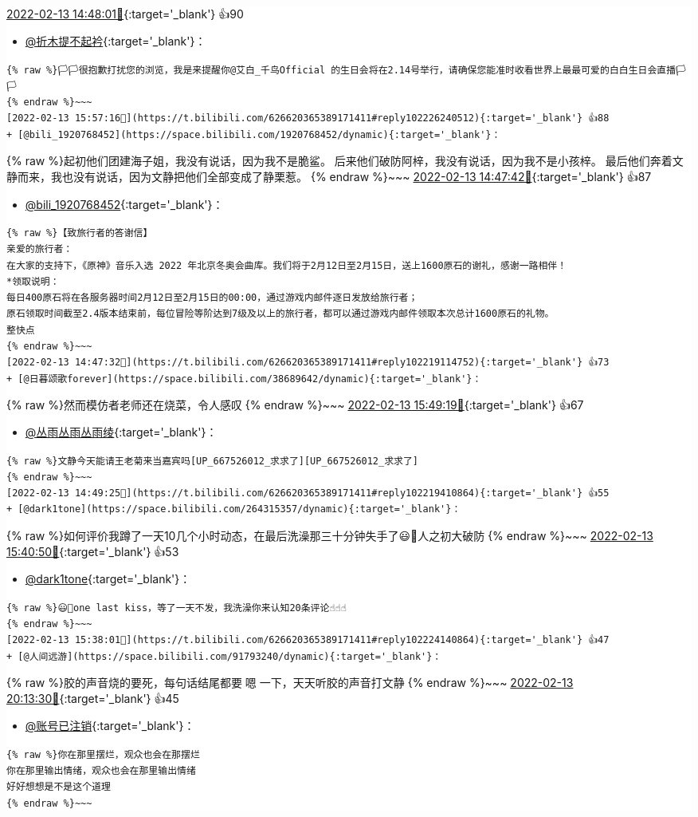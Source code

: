 [2022-02-13 14:48:01🔗](https://t.bilibili.com/626620365389171411#reply102219222512){:target='_blank'} 👍90
+ [@折木提不起衿](https://space.bilibili.com/34015701/dynamic){:target='_blank'}：
~~~
{% raw %}🏳️🏳️很抱歉打扰您的浏览，我是来提醒你@艾白_千鸟Official 的生日会将在2.14号举行，请确保您能准时收看世界上最最可爱的白白生日会直播🏳️🏳️
{% endraw %}~~~
[2022-02-13 15:57:16🔗](https://t.bilibili.com/626620365389171411#reply102226240512){:target='_blank'} 👍88
+ [@bili_1920768452](https://space.bilibili.com/1920768452/dynamic){:target='_blank'}：
~~~
{% raw %}起初他们团建海子姐，我没有说话，因为我不是脆鲨。
后来他们破防阿梓，我没有说话，因为我不是小孩梓。
最后他们奔着文静而来，我也没有说话，因为文静把他们全部变成了静栗惹。
{% endraw %}~~~
[2022-02-13 14:47:42🔗](https://t.bilibili.com/626620365389171411#reply102219212544){:target='_blank'} 👍87
+ [@bili_1920768452](https://space.bilibili.com/1920768452/dynamic){:target='_blank'}：
~~~
{% raw %}【致旅行者的答谢信】
亲爱的旅行者：
在大家的支持下，《原神》音乐入选 2022 年北京冬奥会曲库。我们将于2月12日至2月15日，送上1600原石的谢礼，感谢一路相伴！
*领取说明：
每日400原石将在各服务器时间2月12日至2月15日的00:00，通过游戏内邮件逐日发放给旅行者；
原石领取时间截至2.4版本结束前，每位冒险等阶达到7级及以上的旅行者，都可以通过游戏内邮件领取本次总计1600原石的礼物。
整快点
{% endraw %}~~~
[2022-02-13 14:47:32🔗](https://t.bilibili.com/626620365389171411#reply102219114752){:target='_blank'} 👍73
+ [@日暮颂歌forever](https://space.bilibili.com/38689642/dynamic){:target='_blank'}：
~~~
{% raw %}然而模仿者老师还在烧菜，令人感叹
{% endraw %}~~~
[2022-02-13 15:49:19🔗](https://t.bilibili.com/626620365389171411#reply102225328928){:target='_blank'} 👍67
+ [@丛雨丛雨丛雨绫](https://space.bilibili.com/286761150/dynamic){:target='_blank'}：
~~~
{% raw %}文静今天能请王老菊来当嘉宾吗[UP_667526012_求求了][UP_667526012_求求了]
{% endraw %}~~~
[2022-02-13 14:49:25🔗](https://t.bilibili.com/626620365389171411#reply102219410864){:target='_blank'} 👍55
+ [@dark1tone](https://space.bilibili.com/264315357/dynamic){:target='_blank'}：
~~~
{% raw %}如何评价我蹲了一天10几个小时动态，在最后洗澡那三十分钟失手了😃👊人之初大破防
{% endraw %}~~~
[2022-02-13 15:40:50🔗](https://t.bilibili.com/626620365389171411#reply102224471360){:target='_blank'} 👍53
+ [@dark1tone](https://space.bilibili.com/264315357/dynamic){:target='_blank'}：
~~~
{% raw %}😃📢one last kiss，等了一天不发，我洗澡你来认知20条评论☝☝☝
{% endraw %}~~~
[2022-02-13 15:38:01🔗](https://t.bilibili.com/626620365389171411#reply102224140864){:target='_blank'} 👍47
+ [@人间远游](https://space.bilibili.com/91793240/dynamic){:target='_blank'}：
~~~
{% raw %}胶的声音烧的要死，每句话结尾都要 嗯 一下，天天听胶的声音打文静
{% endraw %}~~~
[2022-02-13 20:13:30🔗](https://t.bilibili.com/626620365389171411#reply102256100080){:target='_blank'} 👍45
+ [@账号已注销](https://space.bilibili.com/1857695901/dynamic){:target='_blank'}：
~~~
{% raw %}你在那里摆烂，观众也会在那摆烂
你在那里输出情绪，观众也会在那里输出情绪
好好想想是不是这个道理
{% endraw %}~~~
~~~